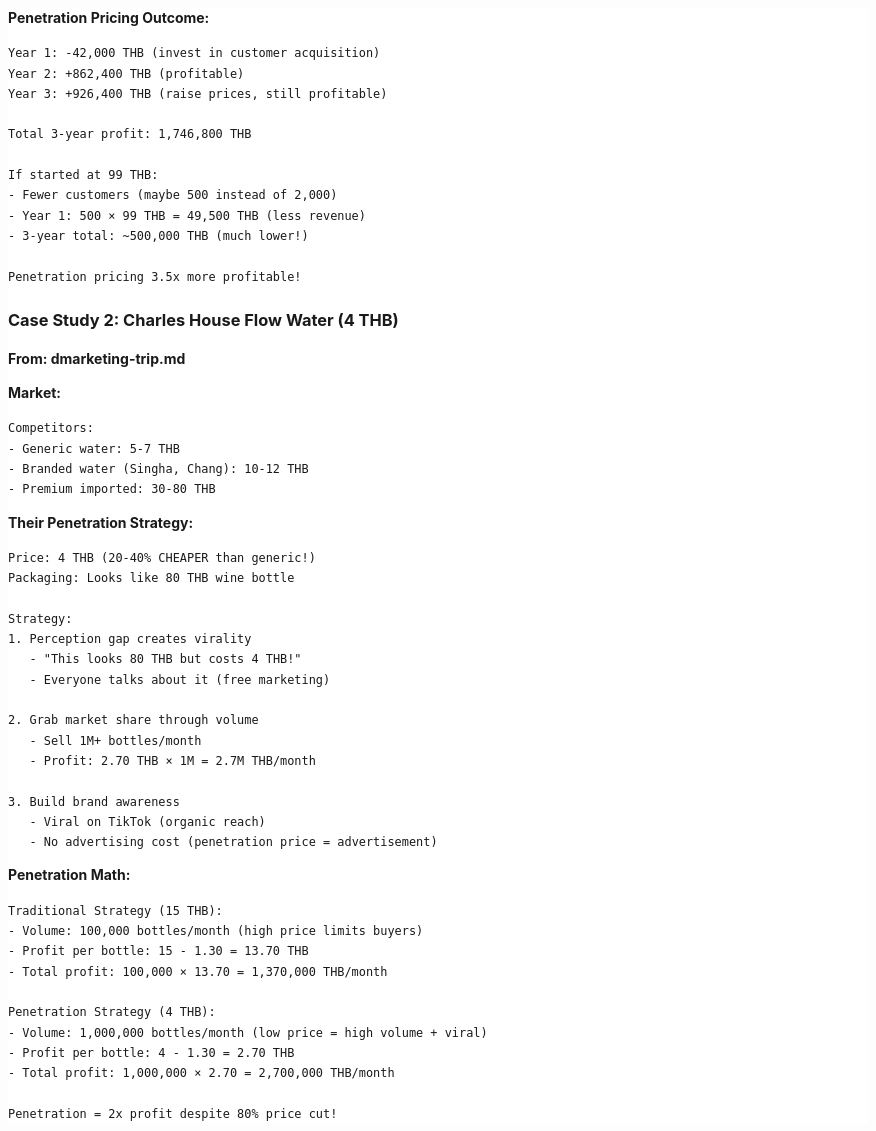 **Penetration Pricing Outcome:**
```
Year 1: -42,000 THB (invest in customer acquisition)
Year 2: +862,400 THB (profitable)
Year 3: +926,400 THB (raise prices, still profitable)

Total 3-year profit: 1,746,800 THB

If started at 99 THB:
- Fewer customers (maybe 500 instead of 2,000)
- Year 1: 500 × 99 THB = 49,500 THB (less revenue)
- 3-year total: ~500,000 THB (much lower!)

Penetration pricing 3.5x more profitable!
```

### Case Study 2: Charles House Flow Water (4 THB)

**From: dmarketing-trip.md**

**Market:**
```
Competitors:
- Generic water: 5-7 THB
- Branded water (Singha, Chang): 10-12 THB
- Premium imported: 30-80 THB
```

**Their Penetration Strategy:**
```
Price: 4 THB (20-40% CHEAPER than generic!)
Packaging: Looks like 80 THB wine bottle

Strategy:
1. Perception gap creates virality
   - "This looks 80 THB but costs 4 THB!"
   - Everyone talks about it (free marketing)

2. Grab market share through volume
   - Sell 1M+ bottles/month
   - Profit: 2.70 THB × 1M = 2.7M THB/month

3. Build brand awareness
   - Viral on TikTok (organic reach)
   - No advertising cost (penetration price = advertisement)
```

**Penetration Math:**
```
Traditional Strategy (15 THB):
- Volume: 100,000 bottles/month (high price limits buyers)
- Profit per bottle: 15 - 1.30 = 13.70 THB
- Total profit: 100,000 × 13.70 = 1,370,000 THB/month

Penetration Strategy (4 THB):
- Volume: 1,000,000 bottles/month (low price = high volume + viral)
- Profit per bottle: 4 - 1.30 = 2.70 THB
- Total profit: 1,000,000 × 2.70 = 2,700,000 THB/month

Penetration = 2x profit despite 80% price cut!
```

